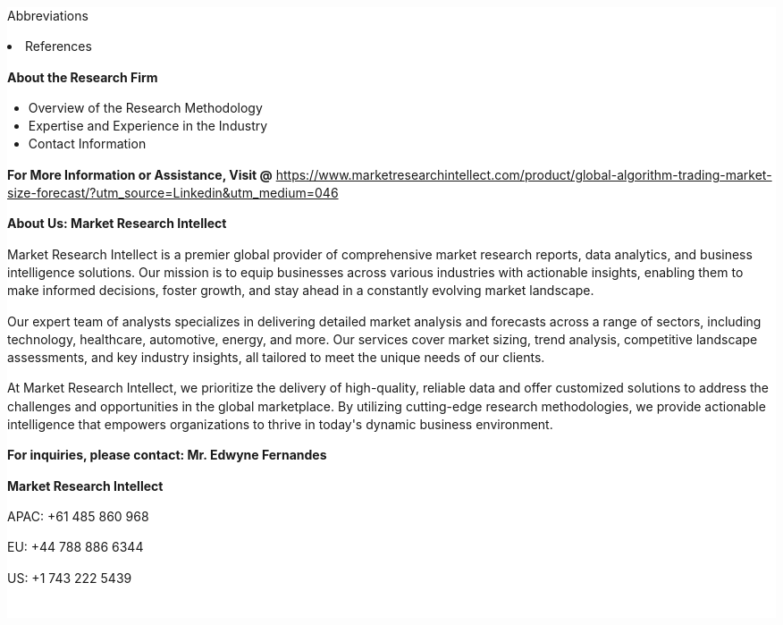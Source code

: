 Abbreviations</li><li>References</li></ul><p><strong>About the Research Firm</strong></p><ul><li>Overview of the Research Methodology</li><li>Expertise and Experience in the Industry</li><li>Contact Information</li></ul></div><div class="article-main__content" data-test-id="publishing-text-block"><p><span class="font-[700]"><strong>For More Information or Assistance, Visit @</strong>&nbsp;<a href="https://www.marketresearchintellect.com/product/global-algorithm-trading-market-size-forecast/?utm_source=Linkedin&utm_medium=046">https://www.marketresearchintellect.com/product/global-algorithm-trading-market-size-forecast/?utm_source=Linkedin&utm_medium=046</a></span></p><p><strong>About Us: Market Research Intellect</strong></p><p>Market Research Intellect is a premier global provider of comprehensive market research reports, data analytics, and business intelligence solutions. Our mission is to equip businesses across various industries with actionable insights, enabling them to make informed decisions, foster growth, and stay ahead in a constantly evolving market landscape.</p><p>Our expert team of analysts specializes in delivering detailed market analysis and forecasts across a range of sectors, including technology, healthcare, automotive, energy, and more. Our services cover market sizing, trend analysis, competitive landscape assessments, and key industry insights, all tailored to meet the unique needs of our clients.</p><p>At Market Research Intellect, we prioritize the delivery of high-quality, reliable data and offer customized solutions to address the challenges and opportunities in the global marketplace. By utilizing cutting-edge research methodologies, we provide actionable intelligence that empowers organizations to thrive in today's dynamic business environment.</p><p><strong>For inquiries, please contact: Mr. Edwyne Fernandes</strong></p><p><strong>Market Research Intellect</strong></p><p>APAC: +61 485 860 968</p><p>EU: +44 788 886 6344</p><p>US: +1 743 222 5439</p></div><div class="article-main__content" data-test-id="publishing-text-block">&nbsp;</div>
